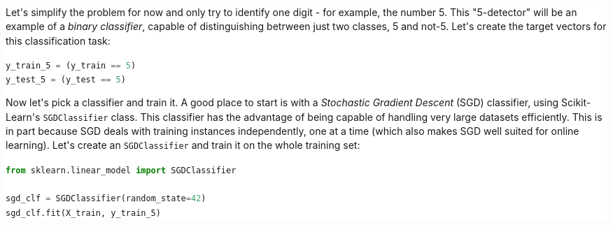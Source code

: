 Let's simplify the problem for now and only try to identify one digit - for example, the number 5. This "5-detector" will be an example of a _binary classifier_, capable of distinguishing betrween just two classes, 5 and not-5. Let's create the target vectors for this classification task:


```python
y_train_5 = (y_train == 5)
y_test_5 = (y_test == 5)
```

Now let's pick a classifier and train it. A good place to start is with a _Stochastic Gradient Descent_ (SGD) classifier, using Scikit-Learn's `SGDClassifier` class. This classifier has the advantage of being capable of handling very large datasets efficiently. This is in part because SGD deals with training instances independently, one at a time (which also makes SGD well suited for online learning). Let's create an `SGDClassifier` and train it on the whole training set:


```python
from sklearn.linear_model import SGDClassifier

sgd_clf = SGDClassifier(random_state=42)
sgd_clf.fit(X_train, y_train_5)
```



